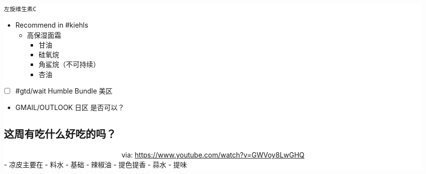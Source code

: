 ```
左旋维生素C
```
- Recommend in #kiehls
  - 高保湿面霜
    - 甘油
    - 硅氧烷
    - 角鲨烷（不可持续）
    - 杏油
- [ ] #gtd/wait Humble Bundle 美区
- GMAIL/OUTLOOK 日区 是否可以？

## 这周有吃什么好吃的吗？

<iframe src="https://www.youtube.com/embed/GWVoy8LwGHQ" allow="accelerometer; autoplay; clipboard-write; encrypted-media; gyroscope; picture-in-picture; web-share" referrerpolicy="strict-origin-when-cross-origin" allowfullscreen></iframe>
<center>via: <a href='https://www.youtube.com/watch?v=GWVoy8LwGHQ' target='_blank' class='external-link'>https://www.youtube.com/watch?v=GWVoy8LwGHQ</a></center>
- 凉皮主要在
  - 料水
    - 基础
  - 辣椒油
    - 提色提香
  - 蒜水
    - 提味
